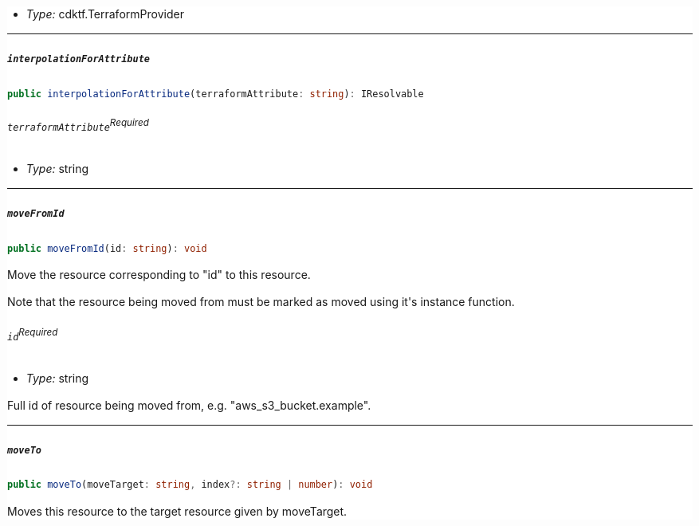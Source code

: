 - *Type:* cdktf.TerraformProvider

---

##### `interpolationForAttribute` <a name="interpolationForAttribute" id="rhizo-co-terraform-provider-oci.databaseManagementManagedDatabasesResetDatabaseParameter.DatabaseManagementManagedDatabasesResetDatabaseParameter.interpolationForAttribute"></a>

```typescript
public interpolationForAttribute(terraformAttribute: string): IResolvable
```

###### `terraformAttribute`<sup>Required</sup> <a name="terraformAttribute" id="rhizo-co-terraform-provider-oci.databaseManagementManagedDatabasesResetDatabaseParameter.DatabaseManagementManagedDatabasesResetDatabaseParameter.interpolationForAttribute.parameter.terraformAttribute"></a>

- *Type:* string

---

##### `moveFromId` <a name="moveFromId" id="rhizo-co-terraform-provider-oci.databaseManagementManagedDatabasesResetDatabaseParameter.DatabaseManagementManagedDatabasesResetDatabaseParameter.moveFromId"></a>

```typescript
public moveFromId(id: string): void
```

Move the resource corresponding to "id" to this resource.

Note that the resource being moved from must be marked as moved using it's instance function.

###### `id`<sup>Required</sup> <a name="id" id="rhizo-co-terraform-provider-oci.databaseManagementManagedDatabasesResetDatabaseParameter.DatabaseManagementManagedDatabasesResetDatabaseParameter.moveFromId.parameter.id"></a>

- *Type:* string

Full id of resource being moved from, e.g. "aws_s3_bucket.example".

---

##### `moveTo` <a name="moveTo" id="rhizo-co-terraform-provider-oci.databaseManagementManagedDatabasesResetDatabaseParameter.DatabaseManagementManagedDatabasesResetDatabaseParameter.moveTo"></a>

```typescript
public moveTo(moveTarget: string, index?: string | number): void
```

Moves this resource to the target resource given by moveTarget.
